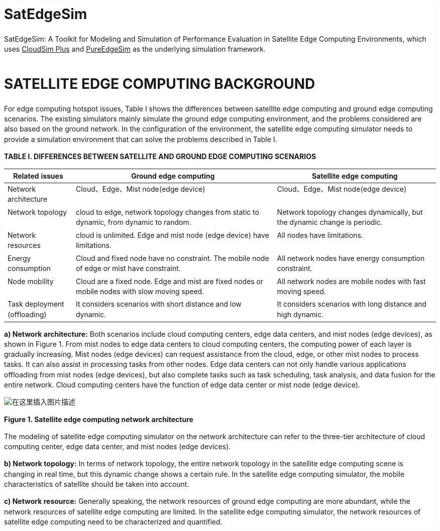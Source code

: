 # SatEdgeSim

SatEdgeSim: A Toolkit for Modeling and Simulation of Performance Evaluation in Satellite Edge Computing Environments, 
which uses [CloudSim Plus](http://cloudsimplus.org) and [PureEdgeSim](https://github.com/CharafeddineMechalikh/PureEdgeSim) as the underlying simulation framework.

# SATELLITE EDGE COMPUTING BACKGROUND
For edge computing hotspot issues, Table I shows the differences between satellite edge computing and ground edge computing scenarios. The existing simulators mainly simulate the ground edge computing environment, and the problems considered are also based on the ground network. In the configuration of the environment, the satellite edge computing simulator needs to provide a simulation environment that can solve the problems described in Table I.

**TABLE I. 	DIFFERENCES BETWEEN SATELLITE AND GROUND EDGE COMPUTING SCENARIOS**

| Related issues | Ground edge computing | Satellite edge computing|
|--|--|--|
|Network architecture	|Cloud、Edge、Mist node(edge device)| 	Cloud、Edge、Mist node(edge device)|
|Network topology	|cloud to edge, network topology changes from static to dynamic, from dynamic to random.	|Network topology changes dynamically, but the dynamic change is periodic. |
|Network resources|	cloud is unlimited. Edge and mist node (edge device) have limitations.	|All nodes have limitations.|
|Energy consumption|	Cloud and fixed node have no constraint. The mobile node of edge or mist have constraint. |	All network nodes have energy consumption constraint.|
|Node mobility|	Cloud are a fixed node. Edge and mist are fixed nodes or mobile nodes with slow moving speed.	|All network nodes are mobile nodes with fast moving speed.|
|Task deployment (offloading)|	It considers scenarios with short distance and low dynamic.	|It considers scenarios with long distance and high dynamic.|

**a) Network architecture:** Both scenarios include cloud computing centers, edge data centers, and mist nodes (edge devices), as shown in Figure 1. From mist nodes to edge data centers to cloud computing centers, the computing power of each layer is gradually increasing. 
Mist nodes (edge devices) can request assistance from the cloud, edge, or other mist nodes to process tasks. It can also assist in processing tasks from other nodes. Edge data centers can not only handle various applications offloading from mist nodes (edge devices), but also complete tasks such as task scheduling, task analysis, and data fusion for the entire network. Cloud computing centers have the function of edge data center or mist node (edge device).
 
 ![在这里插入图片描述](https://img-blog.csdnimg.cn/20200508145910335.png?x-oss-process=image/watermark,type_ZmFuZ3poZW5naGVpdGk,shadow_10,text_aHR0cHM6Ly9ibG9nLmNzZG4ubmV0L3FxXzMxMjg1NzA5,size_5,color_FFFFFF,t_70#pic_center)
 
**Figure 1. 	Satellite edge computing network architecture**

The modeling of satellite edge computing simulator on the network architecture can refer to the three-tier architecture of cloud computing center, edge data center, and mist nodes (edge devices).

**b) Network topology:** In terms of network topology, the entire network topology in the satellite edge computing scene is changing in real time, but this dynamic change shows a certain rule. In the satellite edge computing simulator, the mobile characteristics of satellite should be taken into account.

**c) Network resource:** Generally speaking, the network resources of ground edge computing are more abundant, while the network resources of satellite edge computing are limited. In the satellite edge computing simulator, the network resources of satellite edge computing need to be characterized and quantified.
